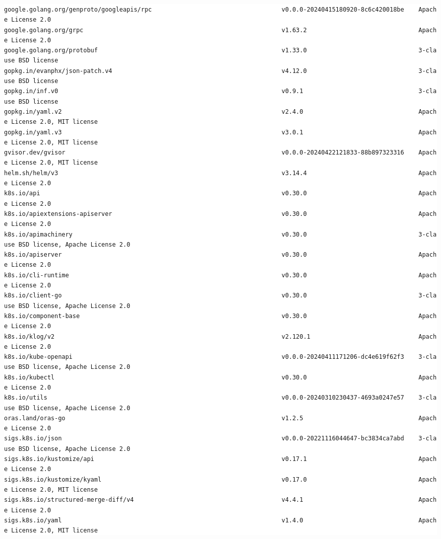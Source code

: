     google.golang.org/genproto/googleapis/rpc                                    v0.0.0-20240415180920-8c6c420018be    Apache License 2.0
    google.golang.org/grpc                                                       v1.63.2                               Apache License 2.0
    google.golang.org/protobuf                                                   v1.33.0                               3-clause BSD license
    gopkg.in/evanphx/json-patch.v4                                               v4.12.0                               3-clause BSD license
    gopkg.in/inf.v0                                                              v0.9.1                                3-clause BSD license
    gopkg.in/yaml.v2                                                             v2.4.0                                Apache License 2.0, MIT license
    gopkg.in/yaml.v3                                                             v3.0.1                                Apache License 2.0, MIT license
    gvisor.dev/gvisor                                                            v0.0.0-20240422121833-88b897323316    Apache License 2.0, MIT license
    helm.sh/helm/v3                                                              v3.14.4                               Apache License 2.0
    k8s.io/api                                                                   v0.30.0                               Apache License 2.0
    k8s.io/apiextensions-apiserver                                               v0.30.0                               Apache License 2.0
    k8s.io/apimachinery                                                          v0.30.0                               3-clause BSD license, Apache License 2.0
    k8s.io/apiserver                                                             v0.30.0                               Apache License 2.0
    k8s.io/cli-runtime                                                           v0.30.0                               Apache License 2.0
    k8s.io/client-go                                                             v0.30.0                               3-clause BSD license, Apache License 2.0
    k8s.io/component-base                                                        v0.30.0                               Apache License 2.0
    k8s.io/klog/v2                                                               v2.120.1                              Apache License 2.0
    k8s.io/kube-openapi                                                          v0.0.0-20240411171206-dc4e619f62f3    3-clause BSD license, Apache License 2.0
    k8s.io/kubectl                                                               v0.30.0                               Apache License 2.0
    k8s.io/utils                                                                 v0.0.0-20240310230437-4693a0247e57    3-clause BSD license, Apache License 2.0
    oras.land/oras-go                                                            v1.2.5                                Apache License 2.0
    sigs.k8s.io/json                                                             v0.0.0-20221116044647-bc3834ca7abd    3-clause BSD license, Apache License 2.0
    sigs.k8s.io/kustomize/api                                                    v0.17.1                               Apache License 2.0
    sigs.k8s.io/kustomize/kyaml                                                  v0.17.0                               Apache License 2.0, MIT license
    sigs.k8s.io/structured-merge-diff/v4                                         v4.4.1                                Apache License 2.0
    sigs.k8s.io/yaml                                                             v1.4.0                                Apache License 2.0, MIT license
